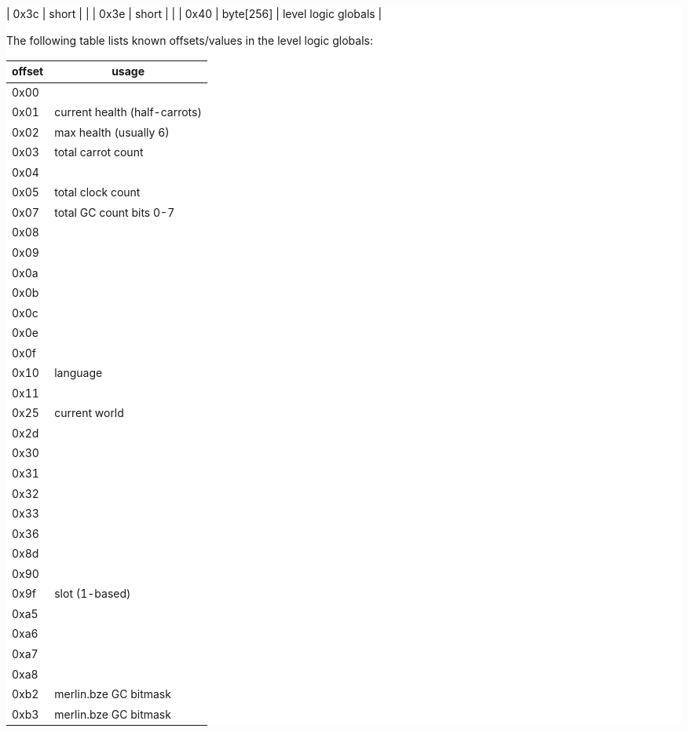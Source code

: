 | 0x3c   | short     |                     |
| 0x3e   | short     |                     |
| 0x40   | byte[256] | level logic globals |

The following table lists known offsets/values in the level logic globals:

| offset | usage                         |
|--------|-------------------------------|
| 0x00   |                               |
| 0x01   | current health (half-carrots) |
| 0x02   | max health (usually 6)        |
| 0x03   | total carrot count            |
| 0x04   |                               |
| 0x05   | total clock count             |
| 0x07   | total GC count bits 0-7       |
| 0x08   |                               |
| 0x09   |                               |
| 0x0a   |                               |
| 0x0b   |                               |
| 0x0c   |                               |
| 0x0e   |                               |
| 0x0f   |                               |
| 0x10   | language                      |
| 0x11   |                               |
| 0x25   | current world                 |
| 0x2d   |                               |
| 0x30   |                               |
| 0x31   |                               |
| 0x32   |                               |
| 0x33   |                               |
| 0x36   |                               |
| 0x8d   |                               |
| 0x90   |                               |
| 0x9f   | slot (1-based)                |
| 0xa5   |                               |
| 0xa6   |                               |
| 0xa7   |                               |
| 0xa8   |                               |
| 0xb2   | merlin.bze GC bitmask         |
| 0xb3   | merlin.bze GC bitmask         |